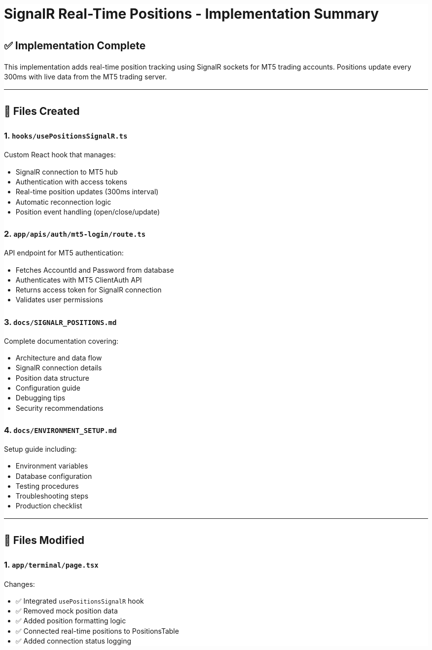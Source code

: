 # SignalR Real-Time Positions - Implementation Summary

## ✅ Implementation Complete

This implementation adds real-time position tracking using SignalR sockets for MT5 trading accounts. Positions update every 300ms with live data from the MT5 trading server.

---

## 📁 Files Created

### 1. `hooks/usePositionsSignalR.ts`
Custom React hook that manages:
- SignalR connection to MT5 hub
- Authentication with access tokens
- Real-time position updates (300ms interval)
- Automatic reconnection logic
- Position event handling (open/close/update)

### 2. `app/apis/auth/mt5-login/route.ts`
API endpoint for MT5 authentication:
- Fetches AccountId and Password from database
- Authenticates with MT5 ClientAuth API
- Returns access token for SignalR connection
- Validates user permissions

### 3. `docs/SIGNALR_POSITIONS.md`
Complete documentation covering:
- Architecture and data flow
- SignalR connection details
- Position data structure
- Configuration guide
- Debugging tips
- Security recommendations

### 4. `docs/ENVIRONMENT_SETUP.md`
Setup guide including:
- Environment variables
- Database configuration
- Testing procedures
- Troubleshooting steps
- Production checklist

---

## 📝 Files Modified

### 1. `app/terminal/page.tsx`
Changes:
- ✅ Integrated `usePositionsSignalR` hook
- ✅ Removed mock position data
- ✅ Added position formatting logic
- ✅ Connected real-time positions to PositionsTable
- ✅ Added connection status logging
